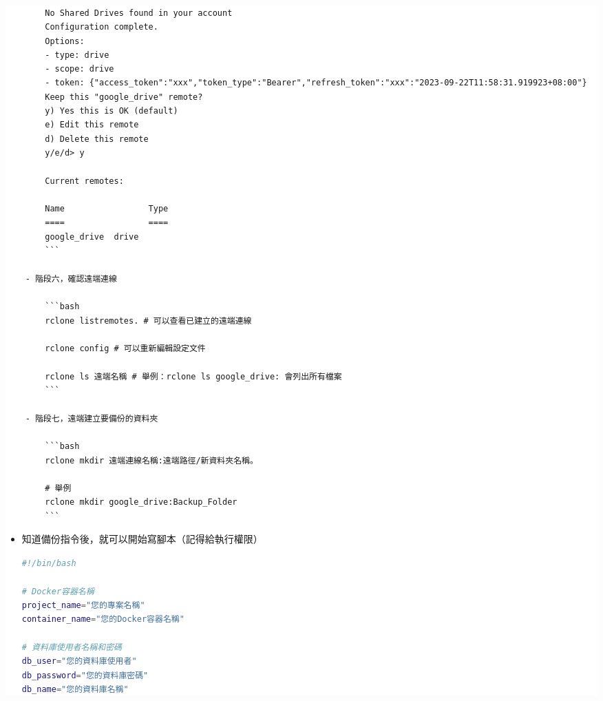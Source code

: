             No Shared Drives found in your account
            Configuration complete.
            Options:
            - type: drive
            - scope: drive
            - token: {"access_token":"xxx","token_type":"Bearer","refresh_token":"xxx":"2023-09-22T11:58:31.919923+08:00"}
            Keep this "google_drive" remote?
            y) Yes this is OK (default)
            e) Edit this remote
            d) Delete this remote
            y/e/d> y
            
            Current remotes:
            
            Name                 Type
            ====                 ====
            google_drive  drive
            ```
            
        - 階段六，確認遠端連線
            
            ```bash
            rclone listremotes. # 可以查看已建立的遠端連線
            
            rclone config # 可以重新編輯設定文件
            
            rclone ls 遠端名稱 # 舉例：rclone ls google_drive: 會列出所有檔案
            ```
            
        - 階段七，遠端建立要備份的資料夾
            
            ```bash
            rclone mkdir 遠端連線名稱:遠端路徑/新資料夾名稱。
            
            # 舉例
            rclone mkdir google_drive:Backup_Folder
            ```
            
    
- 知道備份指令後，就可以開始寫腳本（記得給執行權限）
    
    ```bash
    #!/bin/bash
    
    # Docker容器名稱
    project_name="您的專案名稱"
    container_name="您的Docker容器名稱"
    
    # 資料庫使用者名稱和密碼
    db_user="您的資料庫使用者"
    db_password="您的資料庫密碼"
    db_name="您的資料庫名稱"
    